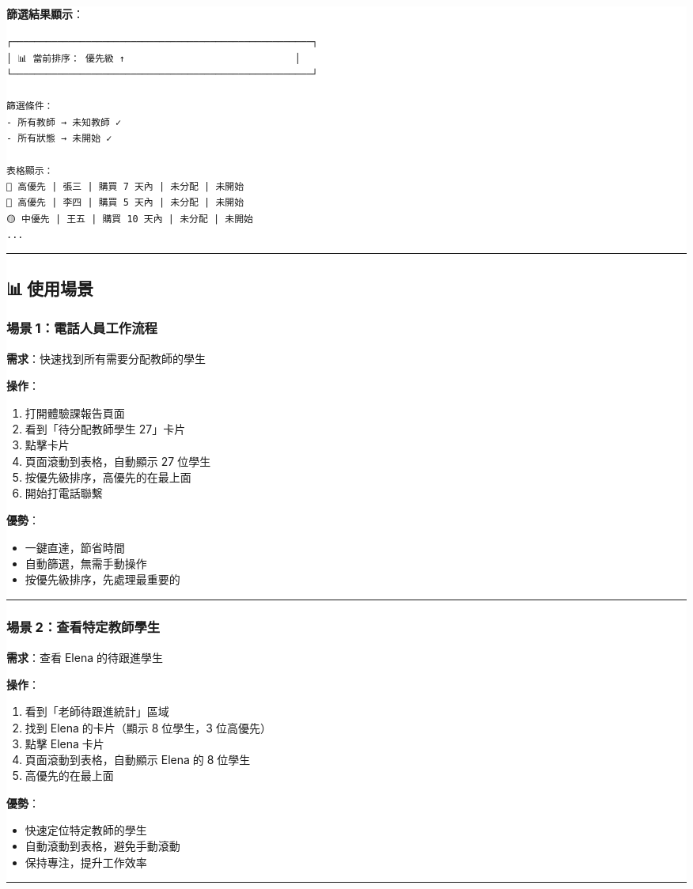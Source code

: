 **篩選結果顯示**：
```
┌─────────────────────────────────────────────────────┐
│ 📊 當前排序： 優先級 ↑                              │
└─────────────────────────────────────────────────────┘

篩選條件：
- 所有教師 → 未知教師 ✓
- 所有狀態 → 未開始 ✓

表格顯示：
🔴 高優先 | 張三 | 購買 7 天內 | 未分配 | 未開始
🔴 高優先 | 李四 | 購買 5 天內 | 未分配 | 未開始
🟡 中優先 | 王五 | 購買 10 天內 | 未分配 | 未開始
...
```

---

## 📊 使用場景

### 場景 1：電話人員工作流程

**需求**：快速找到所有需要分配教師的學生

**操作**：
1. 打開體驗課報告頁面
2. 看到「待分配教師學生 27」卡片
3. 點擊卡片
4. 頁面滾動到表格，自動顯示 27 位學生
5. 按優先級排序，高優先的在最上面
6. 開始打電話聯繫

**優勢**：
- 一鍵直達，節省時間
- 自動篩選，無需手動操作
- 按優先級排序，先處理最重要的

---

### 場景 2：查看特定教師學生

**需求**：查看 Elena 的待跟進學生

**操作**：
1. 看到「老師待跟進統計」區域
2. 找到 Elena 的卡片（顯示 8 位學生，3 位高優先）
3. 點擊 Elena 卡片
4. 頁面滾動到表格，自動顯示 Elena 的 8 位學生
5. 高優先的在最上面

**優勢**：
- 快速定位特定教師的學生
- 自動滾動到表格，避免手動滾動
- 保持專注，提升工作效率

---